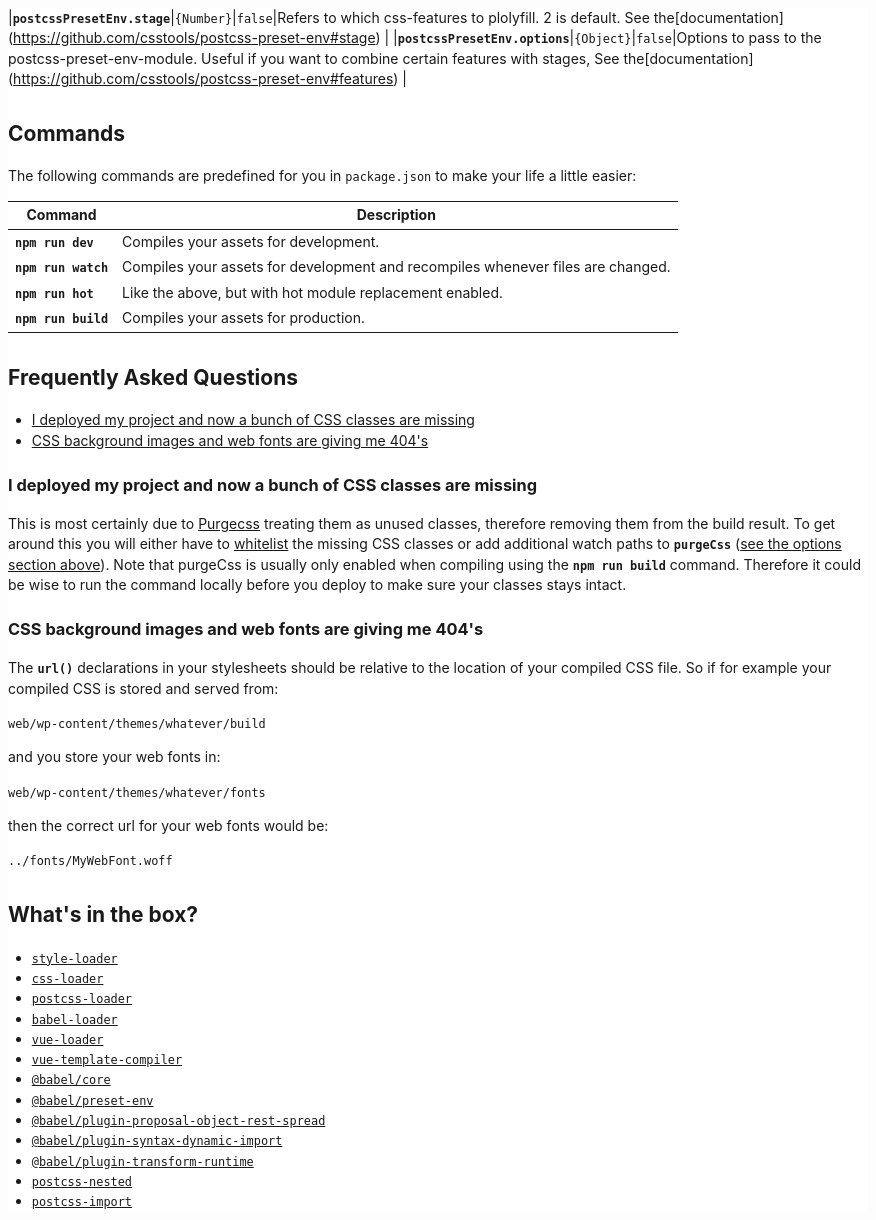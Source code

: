 |**`postcssPresetEnv.stage`**|`{Number}`|`false`|Refers to which css-features to plolyfill. 2 is default. See the[documentation] (https://github.com/csstools/postcss-preset-env#stage) |
|**`postcssPresetEnv.options`**|`{Object}`|`false`|Options to pass to the postcss-preset-env-module. Useful if you want to combine certain features with stages, See the[documentation] (https://github.com/csstools/postcss-preset-env#features) |

## Commands
The following commands are predefined for you in `package.json` to make your life a little easier:

|Command|Description|
|---|---|
|**`npm run dev`**|Compiles your assets for development.|
|**`npm run watch`**|Compiles your assets for development and recompiles whenever files are changed.|
|**`npm run hot`**|Like the above, but with hot module replacement enabled.|
|**`npm run build`**|Compiles your assets for production.|

## Frequently Asked Questions

- [I deployed my project and now a bunch of CSS classes are missing](#i-deployed-my-project-and-now-a-bunch-of-css-classes-are-missing)
- [CSS background images and web fonts are giving me 404's](#css-background-images-and-web-fonts-are-giving-me-404s)

### I deployed my project and now a bunch of CSS classes are missing
This is most certainly due to [Purgecss](https://www.purgecss.com/) treating them as unused classes, therefore removing them from the build result. To get around this you will either have to [whitelist](https://www.purgecss.com/whitelisting) the missing CSS classes or add additional watch paths to **`purgeCss`**  ([see the options section above](#options)). Note that purgeCss is usually only enabled when compiling using the **`npm run build`** command. Therefore it could be wise to run the command locally before you deploy to make sure your classes stays intact.

### CSS background images and web fonts are giving me 404's
The **`url()`** declarations in your stylesheets should be relative to the location of your compiled CSS file. So if for example your compiled CSS is stored and served from:

`web/wp-content/themes/whatever/build`

and you store your web fonts in:

`web/wp-content/themes/whatever/fonts`

then the correct url for your web fonts would be:

`../fonts/MyWebFont.woff`

## What's in the box?
- [`style-loader`](https://www.npmjs.com/package/style-loader)
- [`css-loader`](https://www.npmjs.com/package/css-loader)
- [`postcss-loader`](https://www.npmjs.com/package/postcss-loader)
- [`babel-loader`](https://www.npmjs.com/package/babel-loader)
- [`vue-loader`](https://www.npmjs.com/package/vue-loader)
- [`vue-template-compiler`](https://www.npmjs.com/package/vue-template-compiler)
- [`@babel/core`](https://www.npmjs.com/package/@babel/core)
- [`@babel/preset-env`](https://www.npmjs.com/package/@babel/preset-env)
- [`@babel/plugin-proposal-object-rest-spread`](https://www.npmjs.com/package/@babel/plugin-proposal-object-rest-spread)
- [`@babel/plugin-syntax-dynamic-import`](https://www.npmjs.com/package/@babel/plugin-syntax-dynamic-import)
- [`@babel/plugin-transform-runtime`](https://www.npmjs.com/package/@babel/plugin-transform-runtime)
- [`postcss-nested`](https://www.npmjs.com/package/postcss-nested)
- [`postcss-import`](https://www.npmjs.com/package/postcss-import)